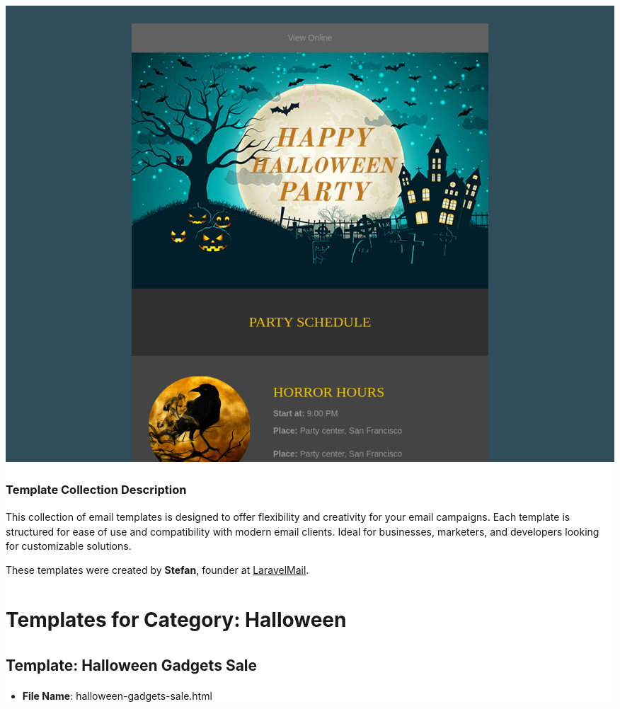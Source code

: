 ![Thumbnail for Halloween Celebration Announcement](./halloween-celebration-announcement.png)

### Template Collection Description
This collection of email templates is designed to offer flexibility and creativity for your email campaigns. Each template is structured for ease of use and compatibility with modern email clients. Ideal for businesses, marketers, and developers looking for customizable solutions.

These templates were created by **Stefan**, founder at [LaravelMail](https://laravelmail.com).

# Templates for Category: Halloween

## Template: Halloween Gadgets Sale
- **File Name**: halloween-gadgets-sale.html